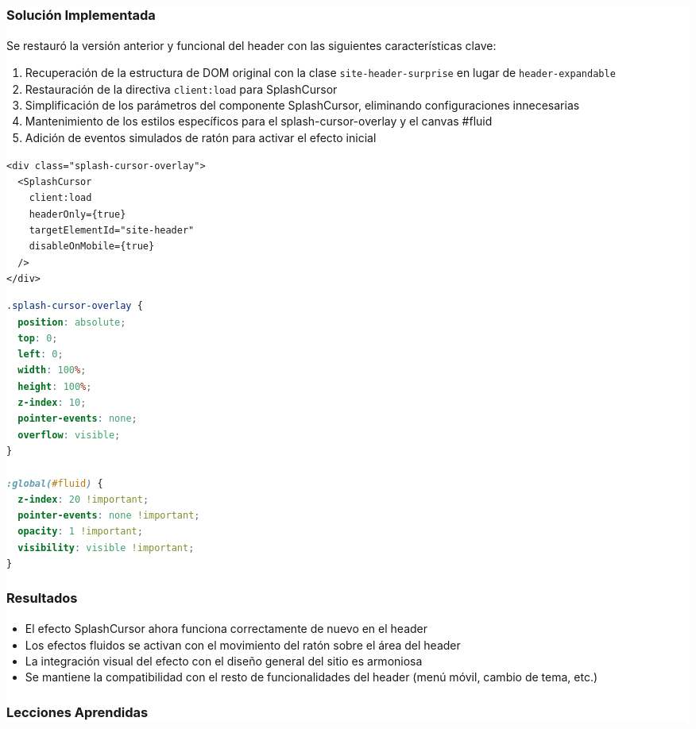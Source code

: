 ### Solución Implementada

Se restauró la versión anterior y funcional del header con las siguientes características clave:

1. Recuperación de la estructura de DOM original con la clase `site-header-surprise` en lugar de `header-expandable`
2. Restauración de la directiva `client:load` para SplashCursor
3. Simplificación de los parámetros del componente SplashCursor, eliminando configuraciones innecesarias
4. Mantenimiento de los estilos específicos para el splash-cursor-overlay y el canvas #fluid
5. Adición de eventos simulados de ratón para activar el efecto inicial

```astro
<div class="splash-cursor-overlay">
  <SplashCursor
    client:load
    headerOnly={true}
    targetElementId="site-header"
    disableOnMobile={true}
  />
</div>
```

```css
.splash-cursor-overlay {
  position: absolute;
  top: 0;
  left: 0;
  width: 100%;
  height: 100%;
  z-index: 10;
  pointer-events: none;
  overflow: visible;
}

:global(#fluid) {
  z-index: 20 !important;
  pointer-events: none !important;
  opacity: 1 !important;
  visibility: visible !important;
}
```

### Resultados

- El efecto SplashCursor ahora funciona correctamente de nuevo en el header
- Los efectos fluidos se activan con el movimiento del ratón sobre el área del header
- La integración visual del efecto con el diseño general del sitio es armoniosa
- Se mantiene la compatibilidad con el resto de funcionalidades del header (menú móvil, cambio de tema, etc.)

### Lecciones Aprendidas
